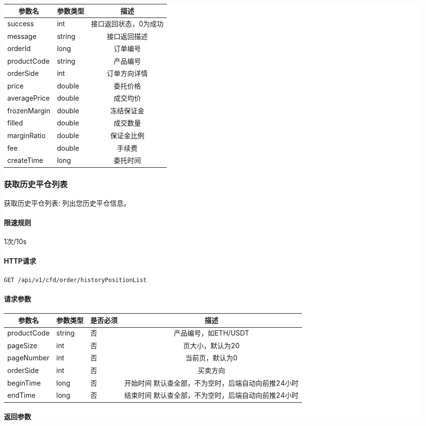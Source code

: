 | 参数名        | 参数类型 |         描述         |
|---------------|----------|:--------------------:|
| success | int   | 接口返回状态，0为成功 |
| message | string   | 接口返回描述 |
| orderId | long   | 订单编号 |
| productCode | string   | 产品编号 |
| orderSide | int   | 订单方向详情 |
| price | double   | 委托价格 |
| averagePrice | double   | 成交均价 |
| frozenMargin | double   | 冻结保证金 |
| filled | double   | 成交数量 |
| marginRatio | double   | 保证金比例 |
| fee | double   | 手续费 |
| createTime | long   | 委托时间 |

### 获取历史平仓列表

获取历史平仓列表: 列出您历史平仓信息。



#### 限速规则

1次/10s

#### HTTP请求

`GET /api/v1/cfd/order/historyPositionList`

#### 请求参数

| 参数名        | 参数类型 | 是否必须 |         描述         |
|---------------|----------|----------|:--------------------:|
| productCode | string   | 否       | 产品编号，如ETH/USDT |
| pageSize | int   | 否       | 页大小，默认为20 |
| pageNumber | int   | 否       | 当前页，默认为0 |
| orderSide | int   | 否       | 买卖方向 |
| beginTime | long   | 否       | 开始时间 默认查全部，不为空时，后端自动向前推24小时 |
| endTime | long   | 否       | 结束时间 默认查全部，不为空时，后端自动向前推24小时 |

#### 返回参数
